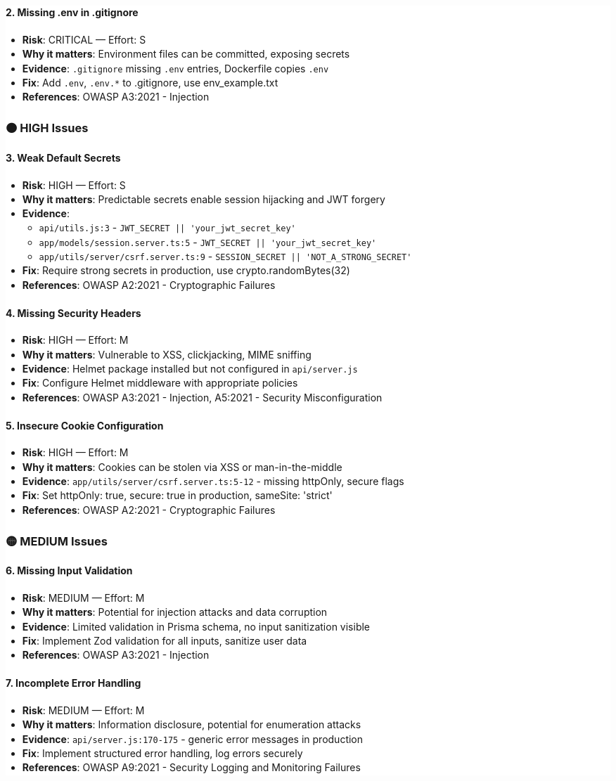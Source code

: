 #### 2. Missing .env in .gitignore

- **Risk**: CRITICAL — Effort: S
- **Why it matters**: Environment files can be committed, exposing secrets
- **Evidence**: `.gitignore` missing `.env` entries, Dockerfile copies `.env`
- **Fix**: Add `.env`, `.env.*` to .gitignore, use env_example.txt
- **References**: OWASP A3:2021 - Injection

### 🟠 HIGH Issues

#### 3. Weak Default Secrets

- **Risk**: HIGH — Effort: S
- **Why it matters**: Predictable secrets enable session hijacking and JWT forgery
- **Evidence**:
  - `api/utils.js:3` - `JWT_SECRET || 'your_jwt_secret_key'`
  - `app/models/session.server.ts:5` - `JWT_SECRET || 'your_jwt_secret_key'`
  - `app/utils/server/csrf.server.ts:9` - `SESSION_SECRET || 'NOT_A_STRONG_SECRET'`
- **Fix**: Require strong secrets in production, use crypto.randomBytes(32)
- **References**: OWASP A2:2021 - Cryptographic Failures

#### 4. Missing Security Headers

- **Risk**: HIGH — Effort: M
- **Why it matters**: Vulnerable to XSS, clickjacking, MIME sniffing
- **Evidence**: Helmet package installed but not configured in `api/server.js`
- **Fix**: Configure Helmet middleware with appropriate policies
- **References**: OWASP A3:2021 - Injection, A5:2021 - Security Misconfiguration

#### 5. Insecure Cookie Configuration

- **Risk**: HIGH — Effort: M
- **Why it matters**: Cookies can be stolen via XSS or man-in-the-middle
- **Evidence**: `app/utils/server/csrf.server.ts:5-12` - missing httpOnly, secure flags
- **Fix**: Set httpOnly: true, secure: true in production, sameSite: 'strict'
- **References**: OWASP A2:2021 - Cryptographic Failures

### 🟡 MEDIUM Issues

#### 6. Missing Input Validation

- **Risk**: MEDIUM — Effort: M
- **Why it matters**: Potential for injection attacks and data corruption
- **Evidence**: Limited validation in Prisma schema, no input sanitization visible
- **Fix**: Implement Zod validation for all inputs, sanitize user data
- **References**: OWASP A3:2021 - Injection

#### 7. Incomplete Error Handling

- **Risk**: MEDIUM — Effort: M
- **Why it matters**: Information disclosure, potential for enumeration attacks
- **Evidence**: `api/server.js:170-175` - generic error messages in production
- **Fix**: Implement structured error handling, log errors securely
- **References**: OWASP A9:2021 - Security Logging and Monitoring Failures
